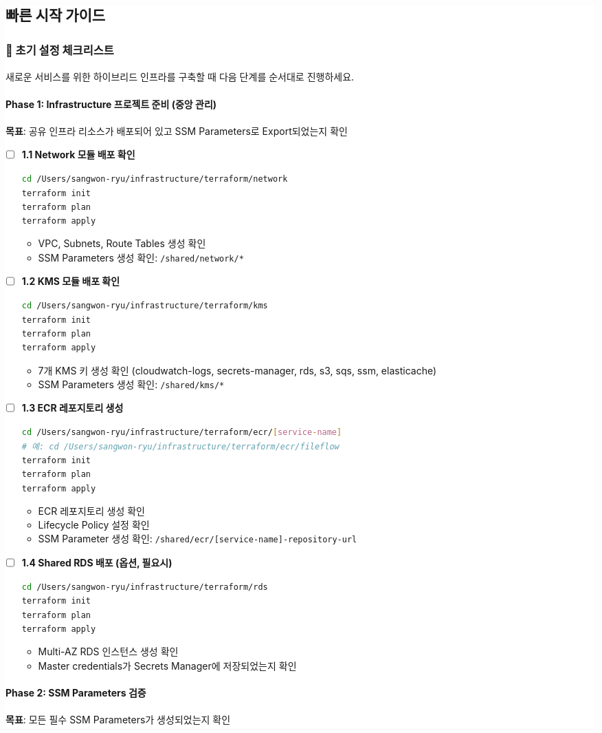 ## 빠른 시작 가이드

### 🚀 초기 설정 체크리스트

새로운 서비스를 위한 하이브리드 인프라를 구축할 때 다음 단계를 순서대로 진행하세요.

#### Phase 1: Infrastructure 프로젝트 준비 (중앙 관리)

**목표**: 공유 인프라 리소스가 배포되어 있고 SSM Parameters로 Export되었는지 확인

- [ ] **1.1 Network 모듈 배포 확인**
  ```bash
  cd /Users/sangwon-ryu/infrastructure/terraform/network
  terraform init
  terraform plan
  terraform apply
  ```
  - VPC, Subnets, Route Tables 생성 확인
  - SSM Parameters 생성 확인: `/shared/network/*`

- [ ] **1.2 KMS 모듈 배포 확인**
  ```bash
  cd /Users/sangwon-ryu/infrastructure/terraform/kms
  terraform init
  terraform plan
  terraform apply
  ```
  - 7개 KMS 키 생성 확인 (cloudwatch-logs, secrets-manager, rds, s3, sqs, ssm, elasticache)
  - SSM Parameters 생성 확인: `/shared/kms/*`

- [ ] **1.3 ECR 레포지토리 생성**
  ```bash
  cd /Users/sangwon-ryu/infrastructure/terraform/ecr/[service-name]
  # 예: cd /Users/sangwon-ryu/infrastructure/terraform/ecr/fileflow
  terraform init
  terraform plan
  terraform apply
  ```
  - ECR 레포지토리 생성 확인
  - Lifecycle Policy 설정 확인
  - SSM Parameter 생성 확인: `/shared/ecr/[service-name]-repository-url`

- [ ] **1.4 Shared RDS 배포 (옵션, 필요시)**
  ```bash
  cd /Users/sangwon-ryu/infrastructure/terraform/rds
  terraform init
  terraform plan
  terraform apply
  ```
  - Multi-AZ RDS 인스턴스 생성 확인
  - Master credentials가 Secrets Manager에 저장되었는지 확인

#### Phase 2: SSM Parameters 검증

**목표**: 모든 필수 SSM Parameters가 생성되었는지 확인
